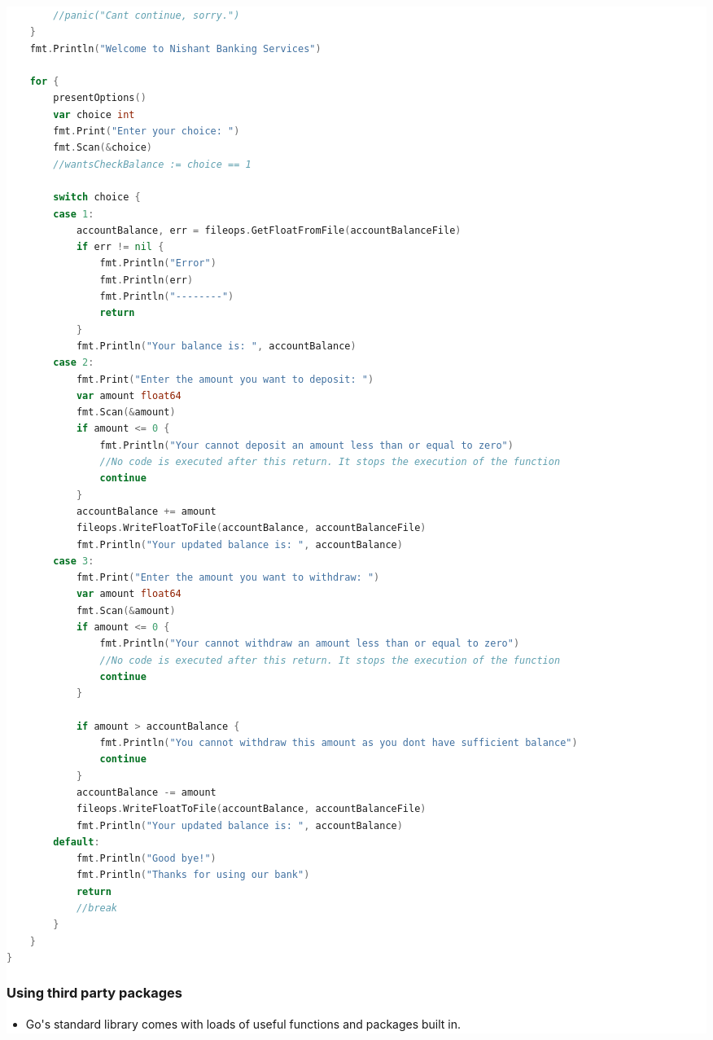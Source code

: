 ```go
		//panic("Cant continue, sorry.")
	}
	fmt.Println("Welcome to Nishant Banking Services")

	for {
		presentOptions()
		var choice int
		fmt.Print("Enter your choice: ")
		fmt.Scan(&choice)
		//wantsCheckBalance := choice == 1

		switch choice {
		case 1:
			accountBalance, err = fileops.GetFloatFromFile(accountBalanceFile)
			if err != nil {
				fmt.Println("Error")
				fmt.Println(err)
				fmt.Println("--------")
				return
			}
			fmt.Println("Your balance is: ", accountBalance)
		case 2:
			fmt.Print("Enter the amount you want to deposit: ")
			var amount float64
			fmt.Scan(&amount)
			if amount <= 0 {
				fmt.Println("Your cannot deposit an amount less than or equal to zero")
				//No code is executed after this return. It stops the execution of the function
				continue
			}
			accountBalance += amount
			fileops.WriteFloatToFile(accountBalance, accountBalanceFile)
			fmt.Println("Your updated balance is: ", accountBalance)
		case 3:
			fmt.Print("Enter the amount you want to withdraw: ")
			var amount float64
			fmt.Scan(&amount)
			if amount <= 0 {
				fmt.Println("Your cannot withdraw an amount less than or equal to zero")
				//No code is executed after this return. It stops the execution of the function
				continue
			}

			if amount > accountBalance {
				fmt.Println("You cannot withdraw this amount as you dont have sufficient balance")
				continue
			}
			accountBalance -= amount
			fileops.WriteFloatToFile(accountBalance, accountBalanceFile)
			fmt.Println("Your updated balance is: ", accountBalance)
		default:
			fmt.Println("Good bye!")
			fmt.Println("Thanks for using our bank")
			return
			//break
		}
	}
}

```
### Using third party packages
- Go's standard library comes with loads of useful functions and packages built in.